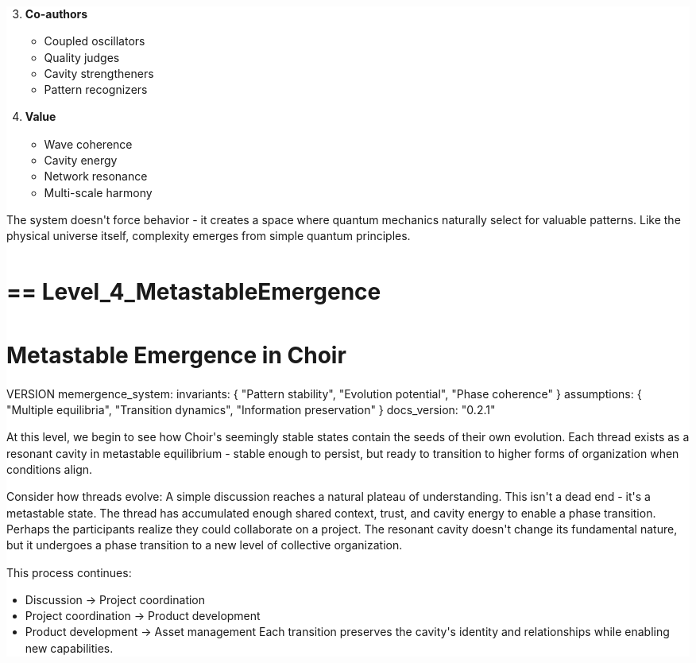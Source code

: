 3. **Co-authors**

   - Coupled oscillators
   - Quality judges
   - Cavity strengtheners
   - Pattern recognizers

4. **Value**
   - Wave coherence
   - Cavity energy
   - Network resonance
   - Multi-scale harmony

The system doesn't force behavior - it creates a space where quantum mechanics naturally select for valuable patterns. Like the physical universe itself, complexity emerges from simple quantum principles.


==
Level_4_MetastableEmergence
==


# Metastable Emergence in Choir

VERSION memergence_system:
invariants: {
"Pattern stability",
"Evolution potential",
"Phase coherence"
}
assumptions: {
"Multiple equilibria",
"Transition dynamics",
"Information preservation"
}
docs_version: "0.2.1"

At this level, we begin to see how Choir's seemingly stable states contain the seeds of their own evolution. Each thread exists as a resonant cavity in metastable equilibrium - stable enough to persist, but ready to transition to higher forms of organization when conditions align.

Consider how threads evolve:
A simple discussion reaches a natural plateau of understanding. This isn't a dead end - it's a metastable state. The thread has accumulated enough shared context, trust, and cavity energy to enable a phase transition. Perhaps the participants realize they could collaborate on a project. The resonant cavity doesn't change its fundamental nature, but it undergoes a phase transition to a new level of collective organization.

This process continues:

- Discussion → Project coordination
- Project coordination → Product development
- Product development → Asset management
  Each transition preserves the cavity's identity and relationships while enabling new capabilities.
